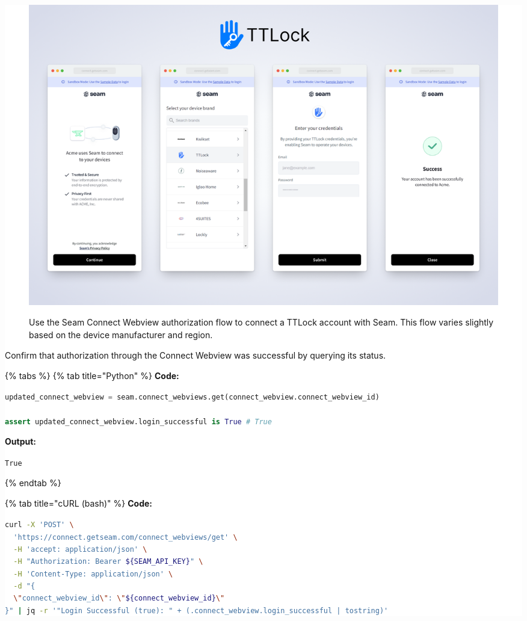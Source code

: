 <figure><picture><source srcset="../.gitbook/assets/ttlock_connect-flow-screens_dark.png" media="(prefers-color-scheme: dark)"><img src="../.gitbook/assets/ttlock_connect-flow-screens_light.png" alt="Use the Seam Connect Webview authorization flow to connect a TTLock account with Seam. This flow varies slightly based on the device manufacturer and region."></picture><figcaption><p>Use the Seam Connect Webview authorization flow to connect a TTLock account with Seam. This flow varies slightly based on the device manufacturer and region.</p></figcaption></figure>

Confirm that authorization through the Connect Webview was successful by querying its status.

{% tabs %}
{% tab title="Python" %}
**Code:**

```python
updated_connect_webview = seam.connect_webviews.get(connect_webview.connect_webview_id)

assert updated_connect_webview.login_successful is True # True
```

**Output:**

```
True
```
{% endtab %}

{% tab title="cURL (bash)" %}
**Code:**

```bash
curl -X 'POST' \
  'https://connect.getseam.com/connect_webviews/get' \
  -H 'accept: application/json' \
  -H "Authorization: Bearer ${SEAM_API_KEY}" \
  -H 'Content-Type: application/json' \
  -d "{
  \"connect_webview_id\": \"${connect_webview_id}\"
}" | jq -r '"Login Successful (true): " + (.connect_webview.login_successful | tostring)'
```
